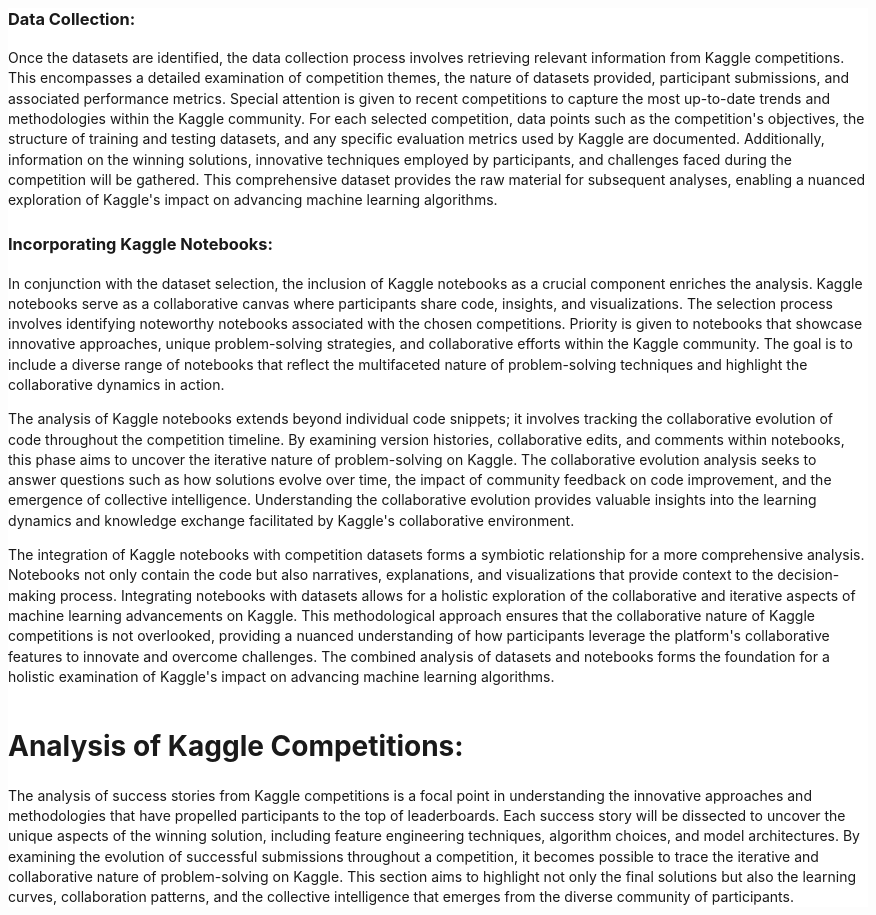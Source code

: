 ### Data Collection:
Once the datasets are identified, the data collection process involves retrieving relevant information from Kaggle competitions. This encompasses a detailed examination of competition themes, the nature of datasets provided, participant submissions, and associated performance metrics. Special attention is given to recent competitions to capture the most up-to-date trends and methodologies within the Kaggle community. For each selected competition, data points such as the competition's objectives, the structure of training and testing datasets, and any specific evaluation metrics used by Kaggle are documented. Additionally, information on the winning solutions, innovative techniques employed by participants, and challenges faced during the competition will be gathered. This comprehensive dataset provides the raw material for subsequent analyses, enabling a nuanced exploration of Kaggle's impact on advancing machine learning algorithms.

### Incorporating Kaggle Notebooks:
In conjunction with the dataset selection, the inclusion of Kaggle notebooks as a crucial component enriches the analysis. Kaggle notebooks serve as a collaborative canvas where participants share code, insights, and visualizations. The selection process involves identifying noteworthy notebooks associated with the chosen competitions. Priority is given to notebooks that showcase innovative approaches, unique problem-solving strategies, and collaborative efforts within the Kaggle community. The goal is to include a diverse range of notebooks that reflect the multifaceted nature of problem-solving techniques and highlight the collaborative dynamics in action.

The analysis of Kaggle notebooks extends beyond individual code snippets; it involves tracking the collaborative evolution of code throughout the competition timeline. By examining version histories, collaborative edits, and comments within notebooks, this phase aims to uncover the iterative nature of problem-solving on Kaggle. The collaborative evolution analysis seeks to answer questions such as how solutions evolve over time, the impact of community feedback on code improvement, and the emergence of collective intelligence. Understanding the collaborative evolution provides valuable insights into the learning dynamics and knowledge exchange facilitated by Kaggle's collaborative environment.

The integration of Kaggle notebooks with competition datasets forms a symbiotic relationship for a more comprehensive analysis. Notebooks not only contain the code but also narratives, explanations, and visualizations that provide context to the decision-making process. Integrating notebooks with datasets allows for a holistic exploration of the collaborative and iterative aspects of machine learning advancements on Kaggle. This methodological approach ensures that the collaborative nature of Kaggle competitions is not overlooked, providing a nuanced understanding of how participants leverage the platform's collaborative features to innovate and overcome challenges. The combined analysis of datasets and notebooks forms the foundation for a holistic examination of Kaggle's impact on advancing machine learning algorithms.

# Analysis of Kaggle Competitions:

The analysis of success stories from Kaggle competitions is a focal point in understanding the innovative approaches and methodologies that have propelled participants to the top of leaderboards. Each success story will be dissected to uncover the unique aspects of the winning solution, including feature engineering techniques, algorithm choices, and model architectures. By examining the evolution of successful submissions throughout a competition, it becomes possible to trace the iterative and collaborative nature of problem-solving on Kaggle. This section aims to highlight not only the final solutions but also the learning curves, collaboration patterns, and the collective intelligence that emerges from the diverse community of participants.
